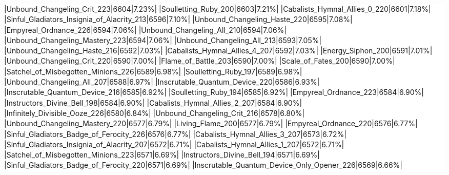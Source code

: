 |Unbound_Changeling_Crit_223|6604|7.23%|
|Soulletting_Ruby_200|6603|7.21%|
|Cabalists_Hymnal_Allies_0_220|6601|7.18%|
|Sinful_Gladiators_Insignia_of_Alacrity_213|6596|7.10%|
|Unbound_Changeling_Haste_220|6595|7.08%|
|Empyreal_Ordnance_226|6594|7.06%|
|Unbound_Changeling_All_210|6594|7.06%|
|Unbound_Changeling_Mastery_223|6594|7.06%|
|Unbound_Changeling_All_213|6593|7.05%|
|Unbound_Changeling_Haste_216|6592|7.03%|
|Cabalists_Hymnal_Allies_4_207|6592|7.03%|
|Energy_Siphon_200|6591|7.01%|
|Unbound_Changeling_Crit_220|6590|7.00%|
|Flame_of_Battle_203|6590|7.00%|
|Scale_of_Fates_200|6590|7.00%|
|Satchel_of_Misbegotten_Minions_226|6589|6.98%|
|Soulletting_Ruby_197|6589|6.98%|
|Unbound_Changeling_All_207|6588|6.97%|
|Inscrutable_Quantum_Device_220|6586|6.93%|
|Inscrutable_Quantum_Device_216|6585|6.92%|
|Soulletting_Ruby_194|6585|6.92%|
|Empyreal_Ordnance_223|6584|6.90%|
|Instructors_Divine_Bell_198|6584|6.90%|
|Cabalists_Hymnal_Allies_2_207|6584|6.90%|
|Infinitely_Divisible_Ooze_226|6580|6.84%|
|Unbound_Changeling_Crit_216|6578|6.80%|
|Unbound_Changeling_Mastery_220|6577|6.79%|
|Living_Flame_200|6577|6.79%|
|Empyreal_Ordnance_220|6576|6.77%|
|Sinful_Gladiators_Badge_of_Ferocity_226|6576|6.77%|
|Cabalists_Hymnal_Allies_3_207|6573|6.72%|
|Sinful_Gladiators_Insignia_of_Alacrity_207|6572|6.71%|
|Cabalists_Hymnal_Allies_1_207|6572|6.71%|
|Satchel_of_Misbegotten_Minions_223|6571|6.69%|
|Instructors_Divine_Bell_194|6571|6.69%|
|Sinful_Gladiators_Badge_of_Ferocity_220|6571|6.69%|
|Inscrutable_Quantum_Device_Only_Opener_226|6569|6.66%|